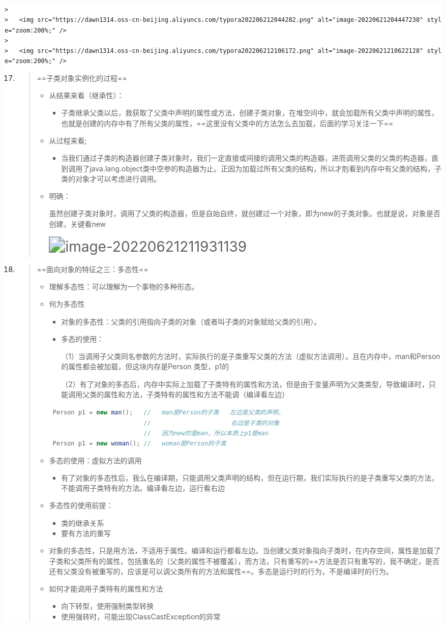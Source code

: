     >
    >   <img src="https://dawn1314.oss-cn-beijing.aliyuncs.com/typora202206212044282.png" alt="image-20220621204447238" style="zoom:200%;" />
    >
    >   <img src="https://dawn1314.oss-cn-beijing.aliyuncs.com/typora202206212106172.png" alt="image-20220621210622128" style="zoom:200%;" />

17. > ==子类对象实例化的过程==
    >
    > + 从结果来看（继承性）：   
    >   + 子类继承父类以后，救获取了父类中声明的属性或方法，创建子类对象，在堆空间中，就会加载所有父类中声明的属性，也就是创建的内存中有了所有父类的属性，==这里没有父类中的方法怎么去加载，后面的学习关注一下==
    >
    > + 从过程来看;
    >
    >   + 当我们通过子类的构造器创建子类对象时，我们一定直接或间接的调用父类的构造器，进而调用父类的父类的构造器，直到调用了java.lang.object类中空参的构造器为止。正因为加载过所有父类的结构，所以才剋看到内存中有父类的结构，子类的对象才可以考虑进行调用。
    >
    > + 明确：
    >
    >   虽然创建子类对象时，调用了父类的构造器，但是自始自终，就创建过一个对象，即为new的子类对象。也就是说，对象是否创建，关键看new
    >
    >   <img src="https://dawn1314.oss-cn-beijing.aliyuncs.com/typora202206212119178.png" alt="image-20220621211931139" style="zoom:200%;" />                               

18. > ==面向对象的特征之三：多态性== 
    >
    > * 理解多态性：可以理解为一个事物的多种形态。
    >
    > * 何为多态性
    >
    >   + 对象的多态性：父类的引用指向子类的对象（或者叫子类的对象赋给父类的引用）。    
    >
    >   + 多态的使用：
    >
    >     （1）当调用子父类同名参数的方法时，实际执行的是子类重写父类的方法（虚拟方法调用）。且在内存中，man和Person的属性都会被加载，但这块内存是Person 类型，p1的
    >     
    >     （2）有了对象的多态后，内存中实际上加载了子类特有的属性和方法，但是由于变量声明为父类类型，导致编译时，只能调用父类的属性和方法，子类特有的属性和方法不能调（编译看左边）
    >
    >   ```java
    >    Person p1 = new man();   //   man是Person的子类   左边是父类的声明，
    >                             //                      右边是子类的对象
    >                             //   因为new的是man，所以本质上p1是man
    >    Person p1 = new woman(); //   woman是Person的子类
    >   ```
    >
    > * 多态的使用：虚拟方法的调用
    >
    >   + 有了对象的多态性后，我么在编译期，只能调用父类声明的结构，但在运行期，我们实际执行的是子类重写父类的方法，不能调用子类特有的方法。编译看左边，运行看右边
    >
    > * 多态性的使用前提：
    >
    >   + 类的继承关系
    >   + 要有方法的重写
    >
    > * 对象的多态性，只是用方法，不适用于属性。编译和运行都看左边。当创建父类对象指向子类时，在内存空间，属性是加载了子类和父类所有的属性，包括重名的（父类的属性不被覆盖），而方法，只有重写的==方法是否只有重写的，我不确定，是否还有父类没有被重写的，应该是可以调父类所有的方法和属性==。多态是运行时的行为，不是编译时的行为。
    >
    > 
    >
    > * 如何才能调用子类特有的属性和方法
    >
    >   * 向下转型，使用强制类型转换
    >   * 使用强转时，可能出现ClassCastException的异常
    >
    >   ```java